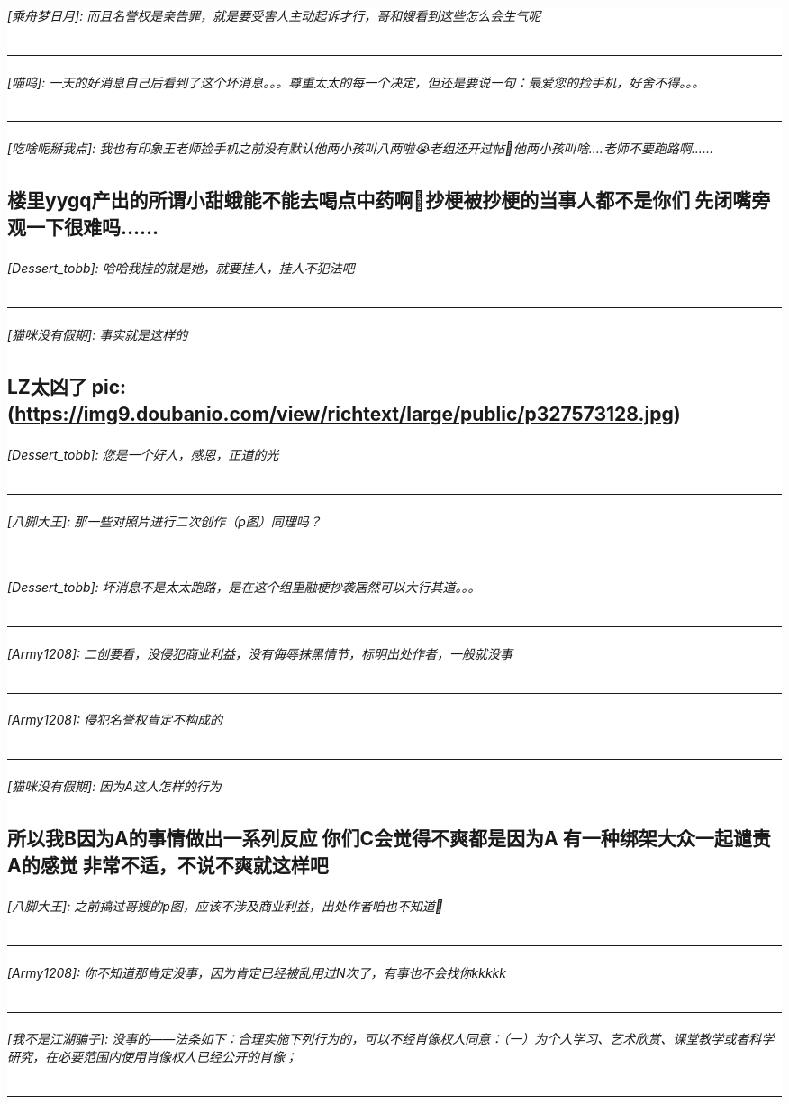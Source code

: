 ###### [乘舟梦日月]: 而且名誉权是亲告罪，就是要受害人主动起诉才行，哥和嫂看到这些怎么会生气呢
---------------------------------------

###### [喵呜]: 一天的好消息自己后看到了这个坏消息。。。尊重太太的每一个决定，但还是要说一句：最爱您的捡手机，好舍不得。。。
---------------------------------------

###### [吃啥呢掰我点]: 我也有印象王老师捡手机之前没有默认他两小孩叫八两啦😭老组还开过帖🍑他两小孩叫啥….老师不要跑路啊……
楼里yygq产出的所谓小甜蛾能不能去喝点中药啊🌿抄梗被抄梗的当事人都不是你们 先闭嘴旁观一下很难吗……
---------------------------------------

###### [Dessert_tobb]: 哈哈我挂的就是她，就要挂人，挂人不犯法吧
---------------------------------------

###### [猫咪没有假期]: 事实就是这样的
LZ太凶了
pic: (https://img9.doubanio.com/view/richtext/large/public/p327573128.jpg)
---------------------------------------

###### [Dessert_tobb]: 您是一个好人，感恩，正道的光
---------------------------------------

###### [八脚大王]: 那一些对照片进行二次创作（p图）同理吗？
---------------------------------------

###### [Dessert_tobb]: 坏消息不是太太跑路，是在这个组里融梗抄袭居然可以大行其道。。。
---------------------------------------

###### [Army1208]: 二创要看，没侵犯商业利益，没有侮辱抹黑情节，标明出处作者，一般就没事
---------------------------------------

###### [Army1208]: 侵犯名誉权肯定不构成的
---------------------------------------

###### [猫咪没有假期]: 因为A这人怎样的行为 
所以我B因为A的事情做出一系列反应
你们C会觉得不爽都是因为A
有一种绑架大众一起谴责A的感觉
非常不适，不说不爽就这样吧
---------------------------------------

###### [八脚大王]: 之前搞过哥嫂的p图，应该不涉及商业利益，出处作者咱也不知道🤧
---------------------------------------

###### [Army1208]: 你不知道那肯定没事，因为肯定已经被乱用过N次了，有事也不会找你kkkkk
---------------------------------------

###### [我不是江湖骗子]: 没事的——法条如下：合理实施下列行为的，可以不经肖像权人同意：（一）为个人学习、艺术欣赏、课堂教学或者科学研究，在必要范围内使用肖像权人已经公开的肖像；
---------------------------------------
